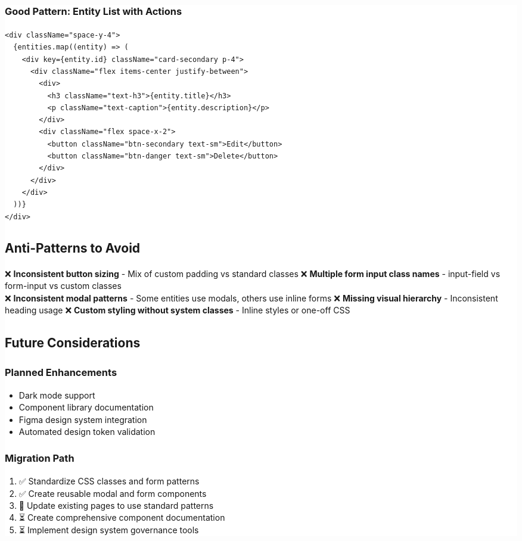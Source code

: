 ### Good Pattern: Entity List with Actions

```tsx
<div className="space-y-4">
  {entities.map((entity) => (
    <div key={entity.id} className="card-secondary p-4">
      <div className="flex items-center justify-between">
        <div>
          <h3 className="text-h3">{entity.title}</h3>
          <p className="text-caption">{entity.description}</p>
        </div>
        <div className="flex space-x-2">
          <button className="btn-secondary text-sm">Edit</button>
          <button className="btn-danger text-sm">Delete</button>
        </div>
      </div>
    </div>
  ))}
</div>
```

## Anti-Patterns to Avoid

❌ **Inconsistent button sizing** - Mix of custom padding vs standard classes
❌ **Multiple form input class names** - input-field vs form-input vs custom classes  
❌ **Inconsistent modal patterns** - Some entities use modals, others use inline forms
❌ **Missing visual hierarchy** - Inconsistent heading usage
❌ **Custom styling without system classes** - Inline styles or one-off CSS

## Future Considerations

### Planned Enhancements

- Dark mode support
- Component library documentation
- Figma design system integration
- Automated design token validation

### Migration Path

1. ✅ Standardize CSS classes and form patterns
2. ✅ Create reusable modal and form components
3. 🔄 Update existing pages to use standard patterns
4. ⏳ Create comprehensive component documentation
5. ⏳ Implement design system governance tools
